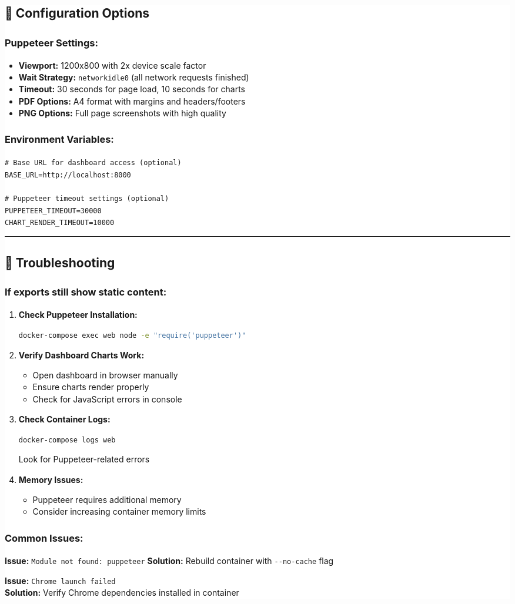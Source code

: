 
## 🔧 **Configuration Options**

### **Puppeteer Settings:**

- **Viewport:** 1200x800 with 2x device scale factor
- **Wait Strategy:** `networkidle0` (all network requests finished)
- **Timeout:** 30 seconds for page load, 10 seconds for charts
- **PDF Options:** A4 format with margins and headers/footers
- **PNG Options:** Full page screenshots with high quality

### **Environment Variables:**

```env
# Base URL for dashboard access (optional)
BASE_URL=http://localhost:8000

# Puppeteer timeout settings (optional)
PUPPETEER_TIMEOUT=30000
CHART_RENDER_TIMEOUT=10000
```

---

## 🚨 **Troubleshooting**

### **If exports still show static content:**

1. **Check Puppeteer Installation:**
   ```bash
   docker-compose exec web node -e "require('puppeteer')"
   ```

2. **Verify Dashboard Charts Work:**
   - Open dashboard in browser manually
   - Ensure charts render properly
   - Check for JavaScript errors in console

3. **Check Container Logs:**
   ```bash
   docker-compose logs web
   ```
   Look for Puppeteer-related errors

4. **Memory Issues:**
   - Puppeteer requires additional memory
   - Consider increasing container memory limits

### **Common Issues:**

**Issue:** `Module not found: puppeteer`
**Solution:** Rebuild container with `--no-cache` flag

**Issue:** `Chrome launch failed`  
**Solution:** Verify Chrome dependencies installed in container
